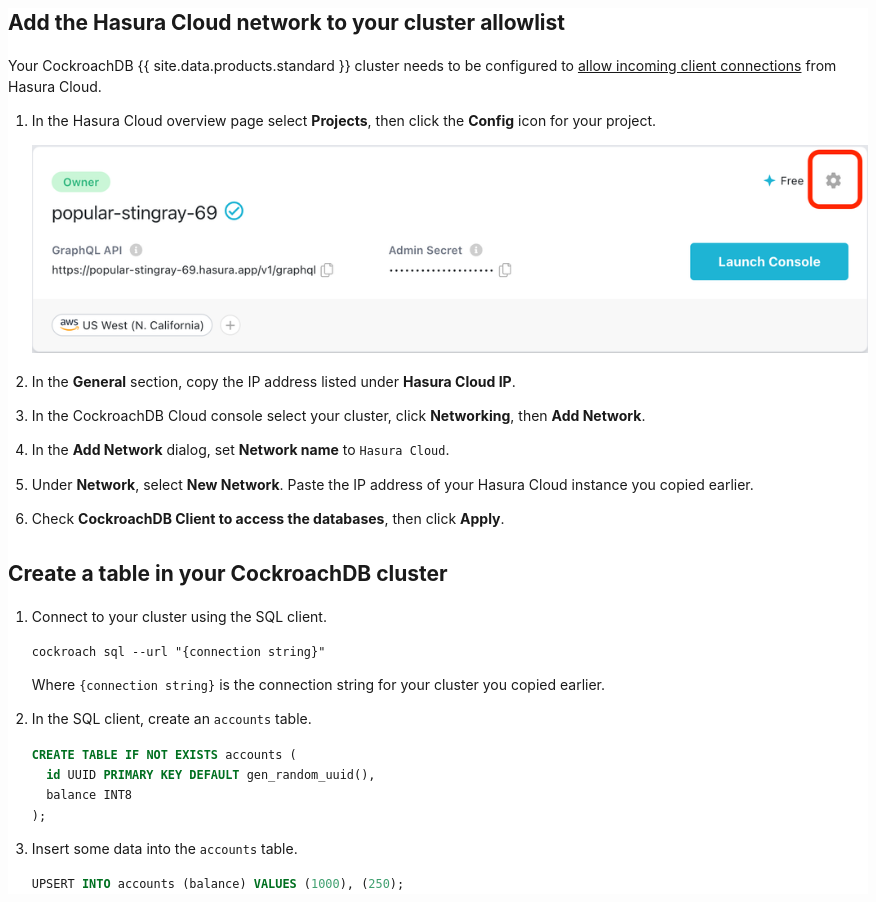 <section class="filter-content" markdown="1" data-scope="dedicated">

## Add the Hasura Cloud network to your cluster allowlist

Your CockroachDB {{ site.data.products.standard }} cluster needs to be configured to [allow incoming client connections](network-authorization.md#ip-allowlisting) from Hasura Cloud.

1. In the Hasura Cloud overview page select **Projects**, then click the **Config** icon for your project.

    ![Click the project Config icon](/images/v22.2/hasura-project-config.png)
1. In the **General** section, copy the IP address listed under **Hasura Cloud IP**.
1. In the CockroachDB Cloud console select your cluster, click **Networking**, then **Add Network**.
1. In the **Add Network** dialog, set **Network name** to `Hasura Cloud`.
1. Under **Network**, select **New Network**. Paste the IP address of your Hasura Cloud instance you copied earlier.
1. Check **CockroachDB Client to access the databases**, then click **Apply**.

</section>

## Create a table in your CockroachDB cluster

1. Connect to your cluster using the SQL client.

    ~~~ shell
    cockroach sql --url "{connection string}"
    ~~~

    Where `{connection string}` is the connection string for your cluster you copied earlier.

1. In the SQL client, create an `accounts` table.

    ~~~ sql
    CREATE TABLE IF NOT EXISTS accounts (
      id UUID PRIMARY KEY DEFAULT gen_random_uuid(),
      balance INT8
    );
    ~~~

1. Insert some data into the `accounts` table.

    ~~~ sql
    UPSERT INTO accounts (balance) VALUES (1000), (250);
    ~~~
